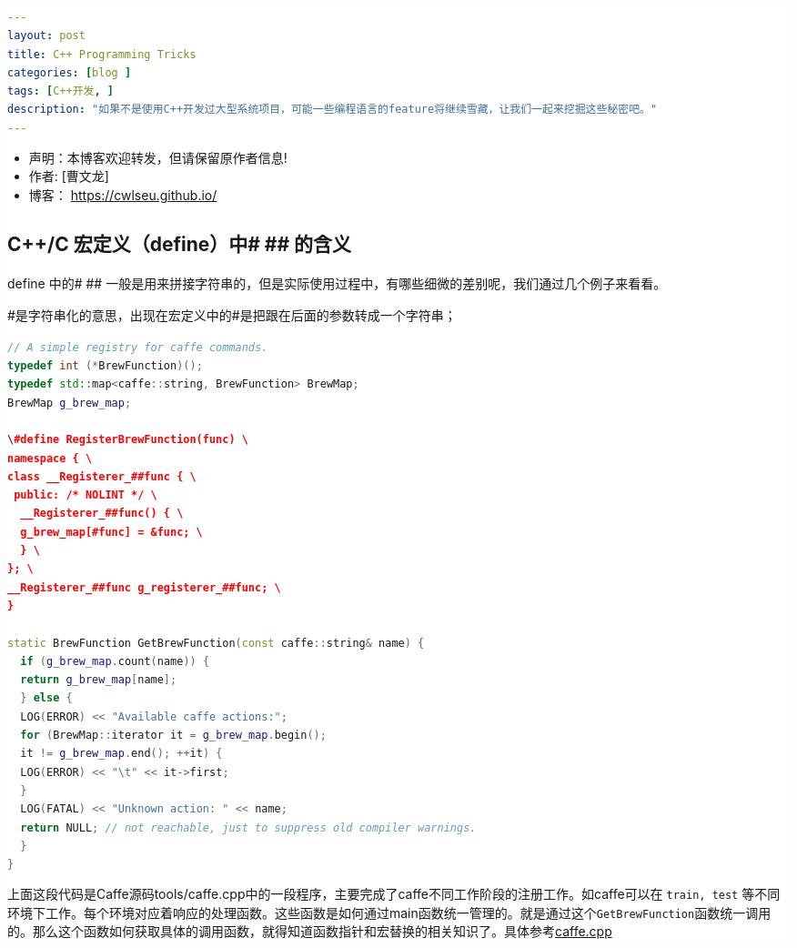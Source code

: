 ```yaml
---
layout: post
title: C++ Programming Tricks
categories: [blog ]
tags: [C++开发, ]
description: "如果不是使用C++开发过大型系统项目，可能一些编程语言的feature将继续雪藏，让我们一起来挖掘这些秘密吧。"
---
```


- 声明：本博客欢迎转发，但请保留原作者信息!
- 作者: [曹文龙]
- 博客： <https://cwlseu.github.io/>



## C++/C 宏定义（define）中\# \#\# 的含义
define 中的# ## 一般是用来拼接字符串的，但是实际使用过程中，有哪些细微的差别呢，我们通过几个例子来看看。

\#是字符串化的意思，出现在宏定义中的#是把跟在后面的参数转成一个字符串；

```cpp
// A simple registry for caffe commands.
typedef int (*BrewFunction)();
typedef std::map<caffe::string, BrewFunction> BrewMap;
BrewMap g_brew_map;

\#define RegisterBrewFunction(func) \
namespace { \
class __Registerer_##func { \
 public: /* NOLINT */ \
  __Registerer_##func() { \
  g_brew_map[#func] = &func; \
  } \
}; \
__Registerer_##func g_registerer_##func; \
}

static BrewFunction GetBrewFunction(const caffe::string& name) {
  if (g_brew_map.count(name)) {
  return g_brew_map[name];
  } else {
  LOG(ERROR) << "Available caffe actions:";
  for (BrewMap::iterator it = g_brew_map.begin();
  it != g_brew_map.end(); ++it) {
  LOG(ERROR) << "\t" << it->first;
  }
  LOG(FATAL) << "Unknown action: " << name;
  return NULL; // not reachable, just to suppress old compiler warnings.
  }
}
```
上面这段代码是Caffe源码tools/caffe.cpp中的一段程序，主要完成了caffe不同工作阶段的注册工作。如caffe可以在 `train, test` 等不同环境下工作。每个环境对应着响应的处理函数。这些函数是如何通过main函数统一管理的。就是通过这个`GetBrewFunction`函数统一调用的。那么这个函数如何获取具体的调用函数，就得知道函数指针和宏替换的相关知识了。具体参考[caffe.cpp](https://github.com/BVLC/caffe/blob/master/tools/caffe.cpp)
